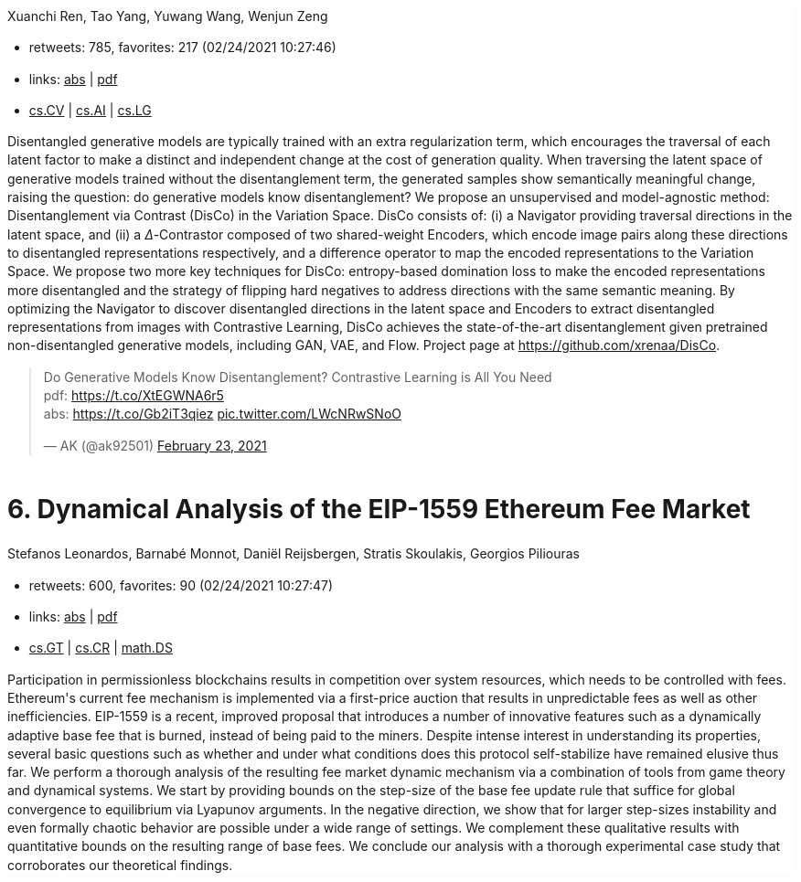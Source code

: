 Xuanchi Ren, Tao Yang, Yuwang Wang, Wenjun Zeng

- retweets: 785, favorites: 217 (02/24/2021 10:27:46)

- links: [abs](https://arxiv.org/abs/2102.10543) | [pdf](https://arxiv.org/pdf/2102.10543)
- [cs.CV](https://arxiv.org/list/cs.CV/recent) | [cs.AI](https://arxiv.org/list/cs.AI/recent) | [cs.LG](https://arxiv.org/list/cs.LG/recent)

Disentangled generative models are typically trained with an extra regularization term, which encourages the traversal of each latent factor to make a distinct and independent change at the cost of generation quality. When traversing the latent space of generative models trained without the disentanglement term, the generated samples show semantically meaningful change, raising the question: do generative models know disentanglement? We propose an unsupervised and model-agnostic method: Disentanglement via Contrast (DisCo) in the Variation Space. DisCo consists of: (i) a Navigator providing traversal directions in the latent space, and (ii) a $\Delta$-Contrastor composed of two shared-weight Encoders, which encode image pairs along these directions to disentangled representations respectively, and a difference operator to map the encoded representations to the Variation Space. We propose two more key techniques for DisCo: entropy-based domination loss to make the encoded representations more disentangled and the strategy of flipping hard negatives to address directions with the same semantic meaning. By optimizing the Navigator to discover disentangled directions in the latent space and Encoders to extract disentangled representations from images with Contrastive Learning, DisCo achieves the state-of-the-art disentanglement given pretrained non-disentangled generative models, including GAN, VAE, and Flow. Project page at https://github.com/xrenaa/DisCo.

<blockquote class="twitter-tweet"><p lang="en" dir="ltr">Do Generative Models Know Disentanglement? Contrastive Learning is All You Need<br>pdf: <a href="https://t.co/XtEGWNA6r5">https://t.co/XtEGWNA6r5</a><br>abs: <a href="https://t.co/Gb2iT3qiez">https://t.co/Gb2iT3qiez</a> <a href="https://t.co/LWcNRwSNoO">pic.twitter.com/LWcNRwSNoO</a></p>&mdash; AK (@ak92501) <a href="https://twitter.com/ak92501/status/1364039444026847232?ref_src=twsrc%5Etfw">February 23, 2021</a></blockquote>
<script async src="https://platform.twitter.com/widgets.js" charset="utf-8"></script>




# 6. Dynamical Analysis of the EIP-1559 Ethereum Fee Market

Stefanos Leonardos, Barnabé Monnot, Daniël Reijsbergen, Stratis Skoulakis, Georgios Piliouras

- retweets: 600, favorites: 90 (02/24/2021 10:27:47)

- links: [abs](https://arxiv.org/abs/2102.10567) | [pdf](https://arxiv.org/pdf/2102.10567)
- [cs.GT](https://arxiv.org/list/cs.GT/recent) | [cs.CR](https://arxiv.org/list/cs.CR/recent) | [math.DS](https://arxiv.org/list/math.DS/recent)

Participation in permissionless blockchains results in competition over system resources, which needs to be controlled with fees. Ethereum's current fee mechanism is implemented via a first-price auction that results in unpredictable fees as well as other inefficiencies. EIP-1559 is a recent, improved proposal that introduces a number of innovative features such as a dynamically adaptive base fee that is burned, instead of being paid to the miners. Despite intense interest in understanding its properties, several basic questions such as whether and under what conditions does this protocol self-stabilize have remained elusive thus far.   We perform a thorough analysis of the resulting fee market dynamic mechanism via a combination of tools from game theory and dynamical systems. We start by providing bounds on the step-size of the base fee update rule that suffice for global convergence to equilibrium via Lyapunov arguments. In the negative direction, we show that for larger step-sizes instability and even formally chaotic behavior are possible under a wide range of settings. We complement these qualitative results with quantitative bounds on the resulting range of base fees. We conclude our analysis with a thorough experimental case study that corroborates our theoretical findings.
